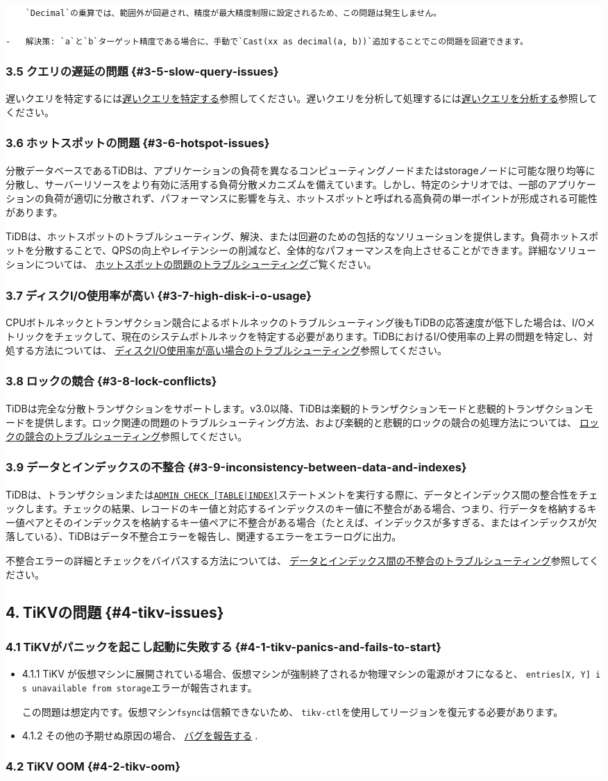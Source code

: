         `Decimal`の乗算では、範囲外が回避され、精度が最大精度制限に設定されるため、この問題は発生しません。

    -   解決策: `a`と`b`ターゲット精度である場合に、手動で`Cast(xx as decimal(a, b))`追加することでこの問題を回避できます。

### 3.5 クエリの遅延の問題 {#3-5-slow-query-issues}

遅いクエリを特定するには[遅いクエリを特定する](/identify-slow-queries.md)参照してください。遅いクエリを分析して処理するには[遅いクエリを分析する](/analyze-slow-queries.md)参照してください。

### 3.6 ホットスポットの問題 {#3-6-hotspot-issues}

分散データベースであるTiDBは、アプリケーションの負荷を異なるコンピューティングノードまたはstorageノードに可能な限り均等に分散し、サーバーリソースをより有効に活用する負荷分散メカニズムを備えています。しかし、特定のシナリオでは、一部のアプリケーションの負荷が適切に分散されず、パフォーマンスに影響を与え、ホットスポットと呼ばれる高負荷の単一ポイントが形成される可能性があります。

TiDBは、ホットスポットのトラブルシューティング、解決、または回避のための包括的なソリューションを提供します。負荷ホットスポットを分散することで、QPSの向上やレイテンシーの削減など、全体的なパフォーマンスを向上させることができます。詳細なソリューションについては、 [ホットスポットの問題のトラブルシューティング](/troubleshoot-hot-spot-issues.md)ご覧ください。

### 3.7 ディスクI/O使用率が高い {#3-7-high-disk-i-o-usage}

CPUボトルネックとトランザクション競合によるボトルネックのトラブルシューティング後もTiDBの応答速度が低下した場合は、I/Oメトリックをチェックして、現在のシステムボトルネックを特定する必要があります。TiDBにおけるI/O使用率の上昇の問題を特定し、対処する方法については、 [ディスクI/O使用率が高い場合のトラブルシューティング](/troubleshoot-high-disk-io.md)参照してください。

### 3.8 ロックの競合 {#3-8-lock-conflicts}

TiDBは完全な分散トランザクションをサポートします。v3.0以降、TiDBは楽観的トランザクションモードと悲観的トランザクションモードを提供します。ロック関連の問題のトラブルシューティング方法、および楽観的と悲観的ロックの競合の処理方法については、 [ロックの競合のトラブルシューティング](/troubleshoot-lock-conflicts.md)参照してください。

### 3.9 データとインデックスの不整合 {#3-9-inconsistency-between-data-and-indexes}

TiDBは、トランザクションまたは[`ADMIN CHECK [TABLE|INDEX]`](/sql-statements/sql-statement-admin-check-table-index.md)ステートメントを実行する際に、データとインデックス間の整合性をチェックします。チェックの結果、レコードのキー値と対応するインデックスのキー値に不整合がある場合、つまり、行データを格納するキー値ペアとそのインデックスを格納するキー値ペアに不整合がある場合（たとえば、インデックスが多すぎる、またはインデックスが欠落している）、TiDBはデータ不整合エラーを報告し、関連するエラーをエラーログに出力。

不整合エラーの詳細とチェックをバイパスする方法については、 [データとインデックス間の不整合のトラブルシューティング](/troubleshoot-data-inconsistency-errors.md)参照してください。

## 4. TiKVの問題 {#4-tikv-issues}

### 4.1 TiKVがパニックを起こし起動に失敗する {#4-1-tikv-panics-and-fails-to-start}

-   4.1.1 TiKV が仮想マシンに展開されている場合、仮想マシンが強制終了されるか物理マシンの電源がオフになると、 `entries[X, Y] is unavailable from storage`エラーが報告されます。

    この問題は想定内です。仮想マシン`fsync`は信頼できないため、 `tikv-ctl`を使用してリージョンを復元する必要があります。

-   4.1.2 その他の予期せぬ原因の場合、 [バグを報告する](https://github.com/tikv/tikv/issues/new?template=bug-report.md) .

### 4.2 TiKV OOM {#4-2-tikv-oom}
